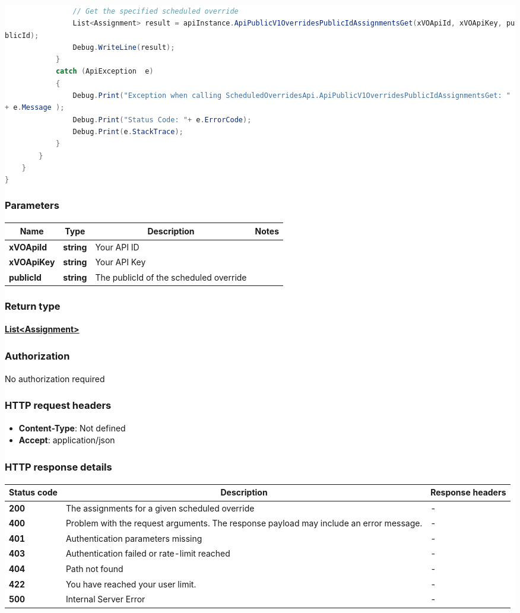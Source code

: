 ```csharp
                // Get the specified scheduled override
                List<Assignment> result = apiInstance.ApiPublicV1OverridesPublicIdAssignmentsGet(xVOApiId, xVOApiKey, publicId);
                Debug.WriteLine(result);
            }
            catch (ApiException  e)
            {
                Debug.Print("Exception when calling ScheduledOverridesApi.ApiPublicV1OverridesPublicIdAssignmentsGet: " + e.Message );
                Debug.Print("Status Code: "+ e.ErrorCode);
                Debug.Print(e.StackTrace);
            }
        }
    }
}
```

### Parameters

Name | Type | Description  | Notes
------------- | ------------- | ------------- | -------------
 **xVOApiId** | **string**| Your API ID | 
 **xVOApiKey** | **string**| Your API Key | 
 **publicId** | **string**| The publicId of the scheduled override | 

### Return type

[**List&lt;Assignment&gt;**](Assignment.md)

### Authorization

No authorization required

### HTTP request headers

 - **Content-Type**: Not defined
 - **Accept**: application/json

### HTTP response details
| Status code | Description | Response headers |
|-------------|-------------|------------------|
| **200** | The assignments for a given scheduled override |  -  |
| **400** | Problem with the request arguments.  The response payload may include an error message. |  -  |
| **401** | Authentication parameters missing |  -  |
| **403** | Authentication failed or rate-limit reached |  -  |
| **404** | Path not found |  -  |
| **422** | You have reached your user limit.  |  -  |
| **500** | Internal Server Error |  -  |
